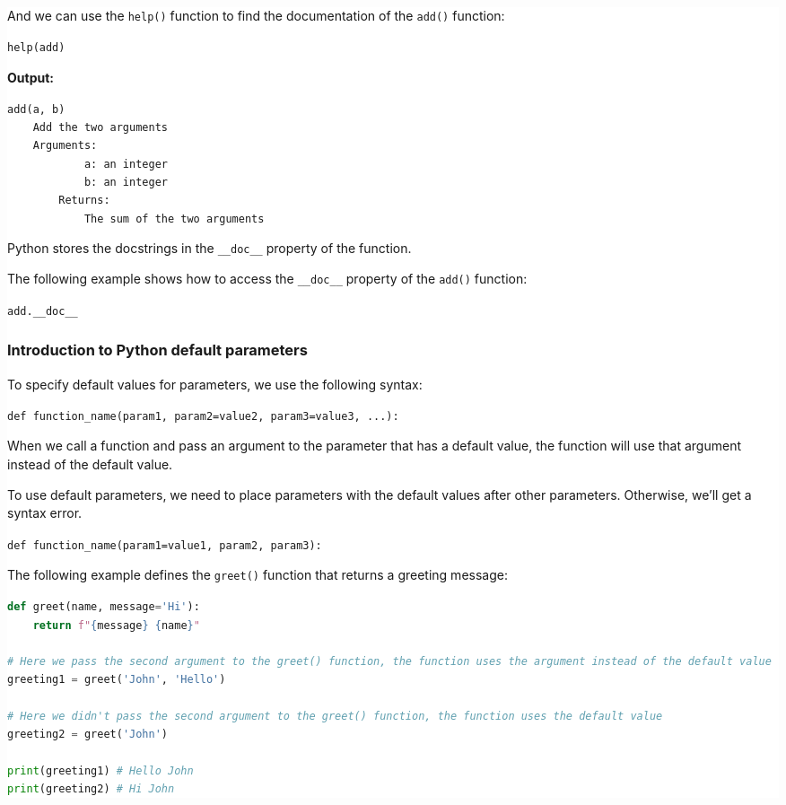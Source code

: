 And we can use the ``help()`` function to find the documentation of the ``add()`` function:

```
help(add)
```

**Output:**

```
add(a, b)
    Add the two arguments
    Arguments:
            a: an integer
            b: an integer
        Returns:
            The sum of the two arguments        
```

Python stores the docstrings in the ``__doc__`` property of the function.

The following example shows how to access the ``__doc__`` property of the ``add()`` function:

```
add.__doc__
```

### Introduction to Python default parameters

To specify default values for parameters, we use the following syntax:

```
def function_name(param1, param2=value2, param3=value3, ...):
```

When we call a function and pass an argument to the parameter that has a default value, the function will use that argument instead of the default value.

To use default parameters, we need to place parameters with the default values after other parameters. Otherwise, we’ll get a syntax error.

```
def function_name(param1=value1, param2, param3):
```

The following example defines the ``greet()`` function that returns a greeting message:

```python
def greet(name, message='Hi'):
    return f"{message} {name}"

# Here we pass the second argument to the greet() function, the function uses the argument instead of the default value
greeting1 = greet('John', 'Hello')

# Here we didn't pass the second argument to the greet() function, the function uses the default value
greeting2 = greet('John')

print(greeting1) # Hello John 
print(greeting2) # Hi John
```
